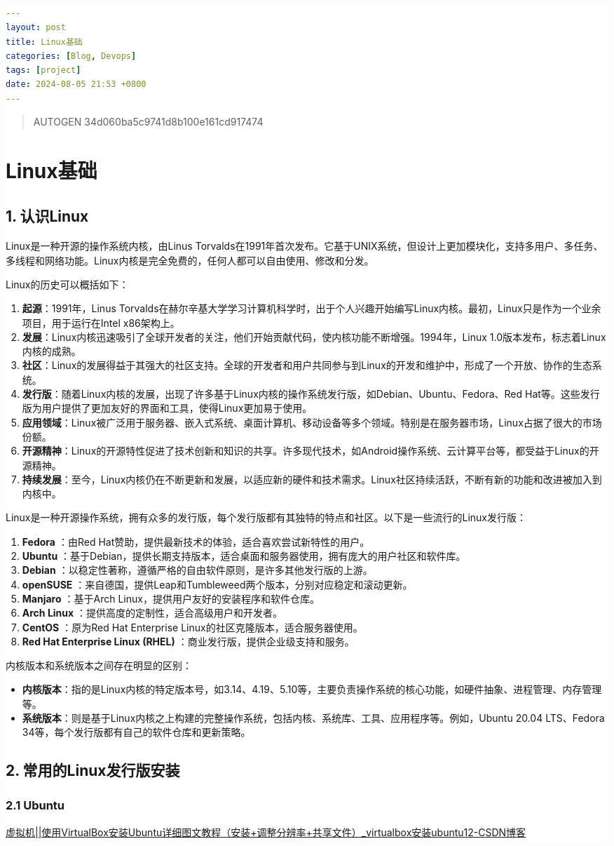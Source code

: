 ```yaml
---
layout: post
title: Linux基础
categories: [Blog, Devops]
tags: [project]
date: 2024-08-05 21:53 +0800
---
```

> AUTOGEN 34d060ba5c9741d8b100e161cd917474

# Linux基础

## 1. 认识Linux

Linux是一种开源的操作系统内核，由Linus Torvalds在1991年首次发布。它基于UNIX系统，但设计上更加模块化，支持多用户、多任务、多线程和网络功能。Linux内核是完全免费的，任何人都可以自由使用、修改和分发。

Linux的历史可以概括如下：

1. **起源**：1991年，Linus Torvalds在赫尔辛基大学学习计算机科学时，出于个人兴趣开始编写Linux内核。最初，Linux只是作为一个业余项目，用于运行在Intel x86架构上。
2. **发展**：Linux内核迅速吸引了全球开发者的关注，他们开始贡献代码，使内核功能不断增强。1994年，Linux 1.0版本发布，标志着Linux内核的成熟。
3. **社区**：Linux的发展得益于其强大的社区支持。全球的开发者和用户共同参与到Linux的开发和维护中，形成了一个开放、协作的生态系统。
4. **发行版**：随着Linux内核的发展，出现了许多基于Linux内核的操作系统发行版，如Debian、Ubuntu、Fedora、Red Hat等。这些发行版为用户提供了更加友好的界面和工具，使得Linux更加易于使用。
5. **应用领域**：Linux被广泛用于服务器、嵌入式系统、桌面计算机、移动设备等多个领域。特别是在服务器市场，Linux占据了很大的市场份额。
6. **开源精神**：Linux的开源特性促进了技术创新和知识的共享。许多现代技术，如Android操作系统、云计算平台等，都受益于Linux的开源精神。
7. **持续发展**：至今，Linux内核仍在不断更新和发展，以适应新的硬件和技术需求。Linux社区持续活跃，不断有新的功能和改进被加入到内核中。

Linux是一种开源操作系统，拥有众多的发行版，每个发行版都有其独特的特点和社区。以下是一些流行的Linux发行版：

1. **Fedora** ：由Red Hat赞助，提供最新技术的体验，适合喜欢尝试新特性的用户。
2. **Ubuntu** ：基于Debian，提供长期支持版本，适合桌面和服务器使用，拥有庞大的用户社区和软件库。
3. **Debian** ：以稳定性著称，遵循严格的自由软件原则，是许多其他发行版的上游。
4. **openSUSE** ：来自德国，提供Leap和Tumbleweed两个版本，分别对应稳定和滚动更新。
5. **Manjaro** ：基于Arch Linux，提供用户友好的安装程序和软件仓库。
6. **Arch Linux** ：提供高度的定制性，适合高级用户和开发者。
7. **CentOS** ：原为Red Hat Enterprise Linux的社区克隆版本，适合服务器使用。
8. **Red Hat Enterprise Linux (RHEL)** ：商业发行版，提供企业级支持和服务。

内核版本和系统版本之间存在明显的区别：

- **内核版本**：指的是Linux内核的特定版本号，如3.14、4.19、5.10等，主要负责操作系统的核心功能，如硬件抽象、进程管理、内存管理等。
- **系统版本**：则是基于Linux内核之上构建的完整操作系统，包括内核、系统库、工具、应用程序等。例如，Ubuntu 20.04 LTS、Fedora 34等，每个发行版都有自己的软件仓库和更新策略。

## 2. 常用的Linux发行版安装

### 2.1 Ubuntu

[虚拟机||使用VirtualBox安装Ubuntu详细图文教程（安装+调整分辨率+共享文件）_virtualbox安装ubuntu12-CSDN博客](https://blog.csdn.net/Inochigohan/article/details/119791518)

